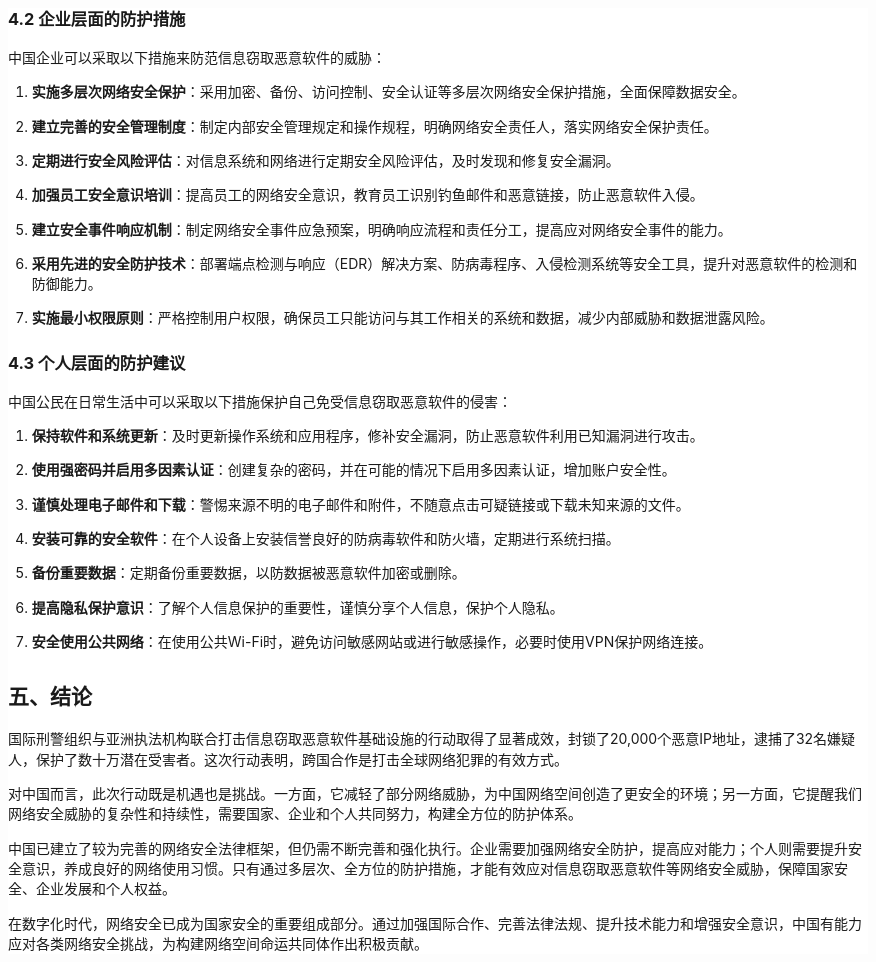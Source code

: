 ### 4.2 企业层面的防护措施

中国企业可以采取以下措施来防范信息窃取恶意软件的威胁：

1. **实施多层次网络安全保护**：采用加密、备份、访问控制、安全认证等多层次网络安全保护措施，全面保障数据安全。

2. **建立完善的安全管理制度**：制定内部安全管理规定和操作规程，明确网络安全责任人，落实网络安全保护责任。

3. **定期进行安全风险评估**：对信息系统和网络进行定期安全风险评估，及时发现和修复安全漏洞。

4. **加强员工安全意识培训**：提高员工的网络安全意识，教育员工识别钓鱼邮件和恶意链接，防止恶意软件入侵。

5. **建立安全事件响应机制**：制定网络安全事件应急预案，明确响应流程和责任分工，提高应对网络安全事件的能力。

6. **采用先进的安全防护技术**：部署端点检测与响应（EDR）解决方案、防病毒程序、入侵检测系统等安全工具，提升对恶意软件的检测和防御能力。

7. **实施最小权限原则**：严格控制用户权限，确保员工只能访问与其工作相关的系统和数据，减少内部威胁和数据泄露风险。

### 4.3 个人层面的防护建议

中国公民在日常生活中可以采取以下措施保护自己免受信息窃取恶意软件的侵害：

1. **保持软件和系统更新**：及时更新操作系统和应用程序，修补安全漏洞，防止恶意软件利用已知漏洞进行攻击。

2. **使用强密码并启用多因素认证**：创建复杂的密码，并在可能的情况下启用多因素认证，增加账户安全性。

3. **谨慎处理电子邮件和下载**：警惕来源不明的电子邮件和附件，不随意点击可疑链接或下载未知来源的文件。

4. **安装可靠的安全软件**：在个人设备上安装信誉良好的防病毒软件和防火墙，定期进行系统扫描。

5. **备份重要数据**：定期备份重要数据，以防数据被恶意软件加密或删除。

6. **提高隐私保护意识**：了解个人信息保护的重要性，谨慎分享个人信息，保护个人隐私。

7. **安全使用公共网络**：在使用公共Wi-Fi时，避免访问敏感网站或进行敏感操作，必要时使用VPN保护网络连接。

## 五、结论

国际刑警组织与亚洲执法机构联合打击信息窃取恶意软件基础设施的行动取得了显著成效，封锁了20,000个恶意IP地址，逮捕了32名嫌疑人，保护了数十万潜在受害者。这次行动表明，跨国合作是打击全球网络犯罪的有效方式。

对中国而言，此次行动既是机遇也是挑战。一方面，它减轻了部分网络威胁，为中国网络空间创造了更安全的环境；另一方面，它提醒我们网络安全威胁的复杂性和持续性，需要国家、企业和个人共同努力，构建全方位的防护体系。

中国已建立了较为完善的网络安全法律框架，但仍需不断完善和强化执行。企业需要加强网络安全防护，提高应对能力；个人则需要提升安全意识，养成良好的网络使用习惯。只有通过多层次、全方位的防护措施，才能有效应对信息窃取恶意软件等网络安全威胁，保障国家安全、企业发展和个人权益。

在数字化时代，网络安全已成为国家安全的重要组成部分。通过加强国际合作、完善法律法规、提升技术能力和增强安全意识，中国有能力应对各类网络安全挑战，为构建网络空间命运共同体作出积极贡献。